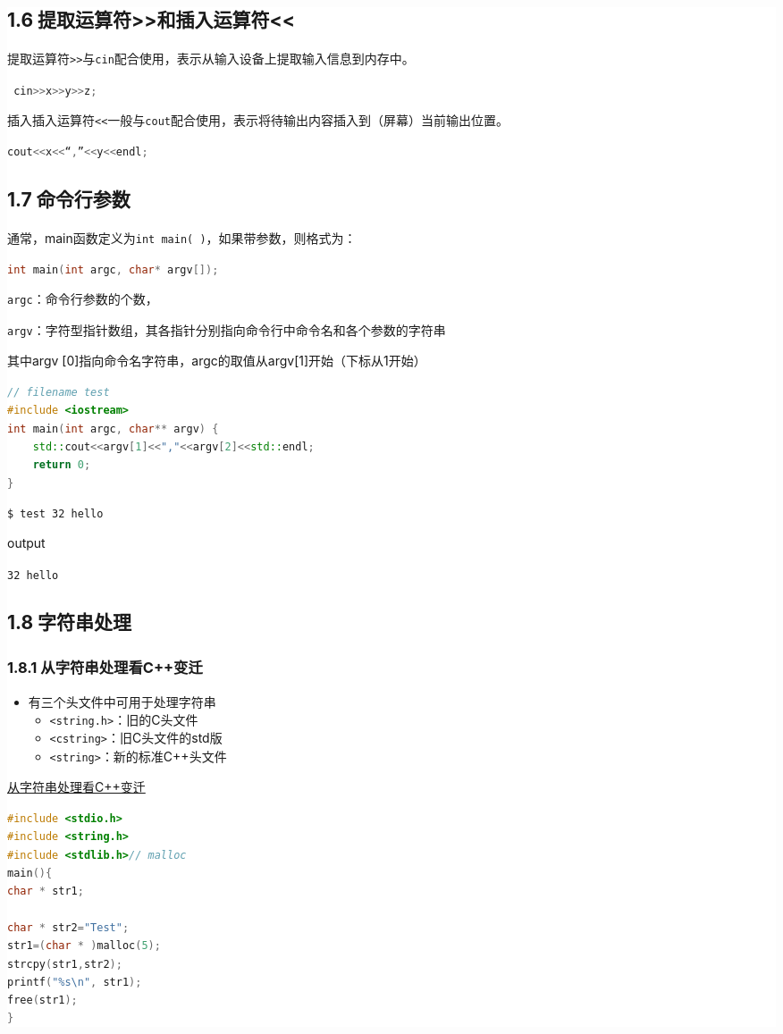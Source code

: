 ## 1.6 提取运算符>>和插入运算符<<
提取运算符`>>`与`cin`配合使用，表示从输入设备上提取输入信息到内存中。
```cpp
 cin>>x>>y>>z;
```

插入插入运算符`<<`一般与`cout`配合使用，表示将待输出内容插入到（屏幕）当前输出位置。
```cpp
cout<<x<<“,”<<y<<endl;
```
## 1.7 命令行参数

通常，main函数定义为`int main( )`，如果带参数，则格式为：
```cpp
int main(int argc, char* argv[]);
```
`argc`：命令行参数的个数，

`argv`：字符型指针数组，其各指针分别指向命令行中命令名和各个参数的字符串

其中argv [0]指向命令名字符串，argc的取值从argv[1]开始（下标从1开始）

```cpp
// filename test
#include <iostream>
int main(int argc, char** argv) {
	std::cout<<argv[1]<<","<<argv[2]<<std::endl;
	return 0;
}
```
```
$ test 32 hello
```
output
```
32 hello
```
## 1.8 字符串处理

### 1.8.1 从字符串处理看C++变迁

- 有三个头文件中可用于处理字符串
  - `<string.h>`：旧的C头文件
  - `<cstring>`：旧C头文件的std版
  - `<string>`：新的标准C++头文件

[从字符串处理看C++变迁](https://github.com/chenboshuo/cpp_learning/commits/master/the_content_of_class/simple_string_processing.cpp)

```cpp
#include <stdio.h>
#include <string.h>
#include <stdlib.h>// malloc
main(){
char * str1;

char * str2="Test";
str1=(char * )malloc(5);
strcpy(str1,str2);
printf("%s\n", str1);
free(str1);
}
```

